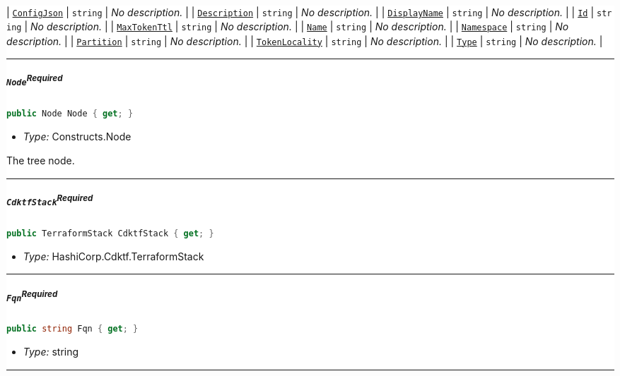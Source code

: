 | <code><a href="#@cdktf/provider-consul.aclAuthMethod.AclAuthMethod.property.configJson">ConfigJson</a></code> | <code>string</code> | *No description.* |
| <code><a href="#@cdktf/provider-consul.aclAuthMethod.AclAuthMethod.property.description">Description</a></code> | <code>string</code> | *No description.* |
| <code><a href="#@cdktf/provider-consul.aclAuthMethod.AclAuthMethod.property.displayName">DisplayName</a></code> | <code>string</code> | *No description.* |
| <code><a href="#@cdktf/provider-consul.aclAuthMethod.AclAuthMethod.property.id">Id</a></code> | <code>string</code> | *No description.* |
| <code><a href="#@cdktf/provider-consul.aclAuthMethod.AclAuthMethod.property.maxTokenTtl">MaxTokenTtl</a></code> | <code>string</code> | *No description.* |
| <code><a href="#@cdktf/provider-consul.aclAuthMethod.AclAuthMethod.property.name">Name</a></code> | <code>string</code> | *No description.* |
| <code><a href="#@cdktf/provider-consul.aclAuthMethod.AclAuthMethod.property.namespace">Namespace</a></code> | <code>string</code> | *No description.* |
| <code><a href="#@cdktf/provider-consul.aclAuthMethod.AclAuthMethod.property.partition">Partition</a></code> | <code>string</code> | *No description.* |
| <code><a href="#@cdktf/provider-consul.aclAuthMethod.AclAuthMethod.property.tokenLocality">TokenLocality</a></code> | <code>string</code> | *No description.* |
| <code><a href="#@cdktf/provider-consul.aclAuthMethod.AclAuthMethod.property.type">Type</a></code> | <code>string</code> | *No description.* |

---

##### `Node`<sup>Required</sup> <a name="Node" id="@cdktf/provider-consul.aclAuthMethod.AclAuthMethod.property.node"></a>

```csharp
public Node Node { get; }
```

- *Type:* Constructs.Node

The tree node.

---

##### `CdktfStack`<sup>Required</sup> <a name="CdktfStack" id="@cdktf/provider-consul.aclAuthMethod.AclAuthMethod.property.cdktfStack"></a>

```csharp
public TerraformStack CdktfStack { get; }
```

- *Type:* HashiCorp.Cdktf.TerraformStack

---

##### `Fqn`<sup>Required</sup> <a name="Fqn" id="@cdktf/provider-consul.aclAuthMethod.AclAuthMethod.property.fqn"></a>

```csharp
public string Fqn { get; }
```

- *Type:* string

---
